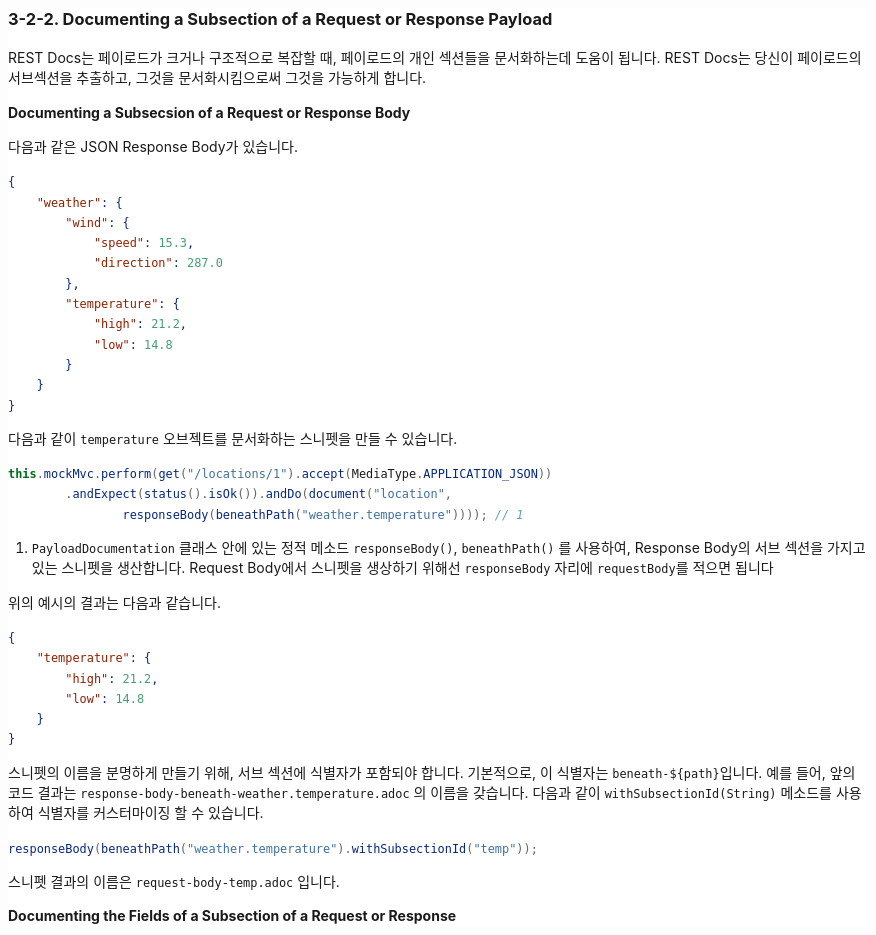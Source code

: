 ### 3-2-2. Documenting a Subsection of a Request or Response Payload

REST Docs는 페이로드가 크거나 구조적으로 복잡할 때, 페이로드의 개인 섹션들을 문서화하는데 도움이 됩니다. REST Docs는 당신이 페이로드의 서브섹션을 추출하고, 그것을 문서화시킴으로써 그것을 가능하게 합니다.

**Documenting a Subsecsion of a Request or Response Body**

다음과 같은 JSON Response Body가 있습니다.

```json
{
	"weather": {
		"wind": {
			"speed": 15.3,
			"direction": 287.0
		},
		"temperature": {
			"high": 21.2,
			"low": 14.8
		}
	}
}
```

다음과 같이 `temperature` 오브젝트를 문서화하는 스니펫을 만들 수 있습니다.

```java
this.mockMvc.perform(get("/locations/1").accept(MediaType.APPLICATION_JSON))
		.andExpect(status().isOk()).andDo(document("location",
				responseBody(beneathPath("weather.temperature")))); // 1
```

1. `PayloadDocumentation` 클래스 안에 있는 정적 메소드 `responseBody()`,  `beneathPath()` 를 사용하여, Response Body의 서브 섹션을 가지고 있는 스니펫을 생산합니다. Request Body에서 스니펫을 생상하기 위해선 `responseBody` 자리에 `requestBody`를 적으면 됩니다

위의 예시의 결과는 다음과 같습니다.

```json
{
	"temperature": {
		"high": 21.2,
		"low": 14.8
	}
}
```

스니펫의 이름을 분명하게 만들기 위해, 서브 섹션에 식별자가 포함되야 합니다. 기본적으로, 이 식별자는 `beneath-${path}`입니다. 예를 들어, 앞의 코드 결과는 `response-body-beneath-weather.temperature.adoc` 의 이름을 갖습니다. 다음과 같이 `withSubsectionId(String)` 메소드를 사용하여 식별자를 커스터마이징 할 수 있습니다.

```java
responseBody(beneathPath("weather.temperature").withSubsectionId("temp"));
```

스니펫 결과의 이름은 `request-body-temp.adoc` 입니다.

**Documenting the Fields of a Subsection of a Request or Response**
